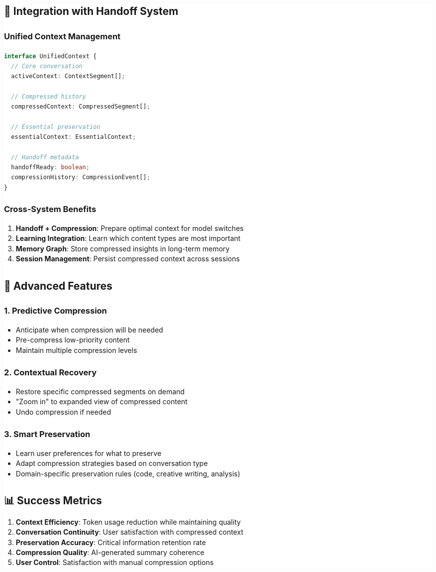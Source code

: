 ## 🔗 Integration with Handoff System

### Unified Context Management
```typescript
interface UnifiedContext {
  // Core conversation
  activeContext: ContextSegment[];
  
  // Compressed history
  compressedContext: CompressedSegment[];
  
  // Essential preservation
  essentialContext: EssentialContext;
  
  // Handoff metadata
  handoffReady: boolean;
  compressionHistory: CompressionEvent[];
}
```

### Cross-System Benefits
1. **Handoff + Compression**: Prepare optimal context for model switches
2. **Learning Integration**: Learn which content types are most important
3. **Memory Graph**: Store compressed insights in long-term memory
4. **Session Management**: Persist compressed context across sessions

## 🚀 Advanced Features

### 1. Predictive Compression
- Anticipate when compression will be needed
- Pre-compress low-priority content
- Maintain multiple compression levels

### 2. Contextual Recovery
- Restore specific compressed segments on demand
- "Zoom in" to expanded view of compressed content
- Undo compression if needed

### 3. Smart Preservation
- Learn user preferences for what to preserve
- Adapt compression strategies based on conversation type
- Domain-specific preservation rules (code, creative writing, analysis)

## 📊 Success Metrics

1. **Context Efficiency**: Token usage reduction while maintaining quality
2. **Conversation Continuity**: User satisfaction with compressed context
3. **Preservation Accuracy**: Critical information retention rate
4. **Compression Quality**: AI-generated summary coherence
5. **User Control**: Satisfaction with manual compression options
